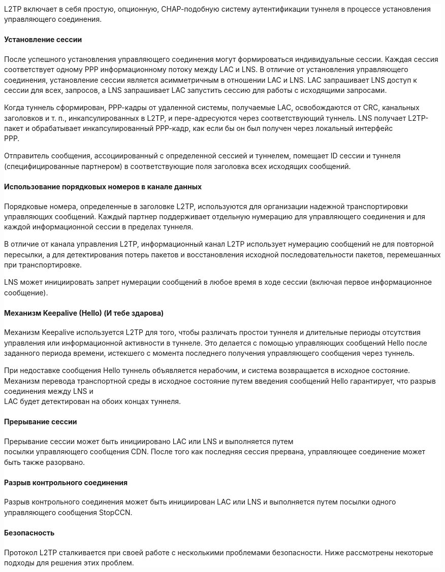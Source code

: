 L2TP включает в себя простую, опционную, СНАР-подобную систему аутентификации туннеля в процессе установления управляющего соединения.  
#### Установление сессии  
После успешного установления управляющего соединения могут формироваться индивидуальные сессии. Каждая сессия соответствует одному РРР информационному потоку между LAC и LNS. В отличие от установления управляющего соединения, установление сессии является асимметричным в отношении LAC и LNS. LAC запрашивает LNS доступ к сессии для всех, запросов, а LNS запрашивает LAC запустить сессию для работы с исходящими запросами.  

Когда туннель сформирован, РРР-кадры от удаленной системы, получаемые LAC, освобождаются от CRC, канальных заголовков и т. п., инкапсулированных в L2TP, и пере-адресуются через соответствующий туннель. LNS получает L2TP-пакет и обрабатывает инкапсулированный РРР-кадр, как если бы он был получен через локальный интерфейс  
PPP.  

Отправитель сообщения, ассоциированный с определенной сессией и туннелем, помещает ID сессии и туннеля (специфицированные партнером) в соответствующие поля заголовка всех исходящих сообщений.

#### Использование порядковых номеров в канале данных  
Порядковые номера, определенные в заголовке L2TP, используются для организации надежной транспортировки управляющих сообщений. Каждый партнер поддерживает отдельную нумерацию для управляющего соединения и для каждой информационной сессии в пределах туннеля.  

В отличие от канала управления L2TP, информационный канал L2TP использует нумерацию сообщений не для повторной пересылки, а для детектирования потерь пакетов и восстановления исходной последовательности пакетов, перемешанных при транспортировке.  

LNS может инициировать запрет нумерации сообщений в любое время в ходе сессии (включая первое информационное сообщение).  

#### Механизм Keepalive (Hello) (И тебе здарова)  
Механизм Keepalive используется L2TP для того, чтобы различать простои туннеля и длительные периоды отсутствия управления или информационной активности в туннеле. Это делается с помощью управляющих сообщений Hello после заданного периода времени, истекшего с момента последнего получения управляющего сообщения через туннель.

При недоставке сообщения Hello туннель объявляется нерабочим, и система возвращается в исходное состояние. Механизм перевода транспортной среды в исходное состояние путем введения сообщений Hello гарантирует, что разрыв соединения между LNS и  
LAC будет детектирован на обоих концах туннеля.

#### Прерывание сессии  
Прерывание сессии может быть инициировано LAC или LNS и выполняется путем  
посылки управляющего сообщения CDN. После того как последняя сессия прервана, управляющее соединение может быть также разорвано. 

#### Разрыв контрольного соединения  
Разрыв контрольного соединения может быть инициирован LAC или LNS и выполняется путем посылки одного управляющего сообщения StopCCN.  

#### Безопасность  
Протокол L2TP сталкивается при своей работе с несколькими проблемами безопасности. Ниже рассмотрены некоторые подходы для решения этих проблем.  
